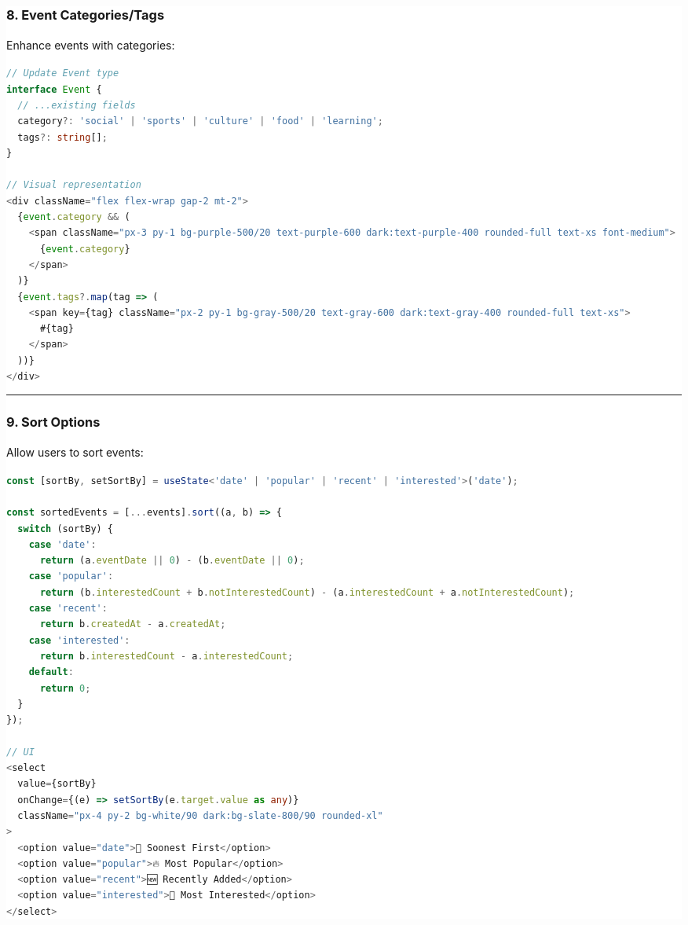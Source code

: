 ### 8. **Event Categories/Tags**

Enhance events with categories:

```typescript
// Update Event type
interface Event {
  // ...existing fields
  category?: 'social' | 'sports' | 'culture' | 'food' | 'learning';
  tags?: string[];
}

// Visual representation
<div className="flex flex-wrap gap-2 mt-2">
  {event.category && (
    <span className="px-3 py-1 bg-purple-500/20 text-purple-600 dark:text-purple-400 rounded-full text-xs font-medium">
      {event.category}
    </span>
  )}
  {event.tags?.map(tag => (
    <span key={tag} className="px-2 py-1 bg-gray-500/20 text-gray-600 dark:text-gray-400 rounded-full text-xs">
      #{tag}
    </span>
  ))}
</div>
```

---

### 9. **Sort Options**

Allow users to sort events:

```typescript
const [sortBy, setSortBy] = useState<'date' | 'popular' | 'recent' | 'interested'>('date');

const sortedEvents = [...events].sort((a, b) => {
  switch (sortBy) {
    case 'date':
      return (a.eventDate || 0) - (b.eventDate || 0);
    case 'popular':
      return (b.interestedCount + b.notInterestedCount) - (a.interestedCount + a.notInterestedCount);
    case 'recent':
      return b.createdAt - a.createdAt;
    case 'interested':
      return b.interestedCount - a.interestedCount;
    default:
      return 0;
  }
});

// UI
<select 
  value={sortBy}
  onChange={(e) => setSortBy(e.target.value as any)}
  className="px-4 py-2 bg-white/90 dark:bg-slate-800/90 rounded-xl"
>
  <option value="date">📅 Soonest First</option>
  <option value="popular">🔥 Most Popular</option>
  <option value="recent">🆕 Recently Added</option>
  <option value="interested">👥 Most Interested</option>
</select>
```